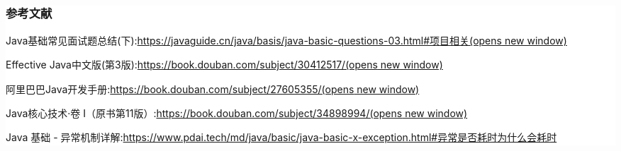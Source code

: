 ### 参考文献

Java基础常见面试题总结(下):[https://javaguide.cn/java/basis/java-basic-questions-03.html#项目相关(opens new window)](https://javaguide.cn/java/basis/java-basic-questions-03.html#项目相关)

Effective Java中文版(第3版):[https://book.douban.com/subject/30412517/(opens new window)](https://book.douban.com/subject/30412517/)

阿里巴巴Java开发手册:[https://book.douban.com/subject/27605355/(opens new window)](https://book.douban.com/subject/27605355/)

Java核心技术·卷 I（原书第11版）:[https://book.douban.com/subject/34898994/(opens new window)](https://book.douban.com/subject/34898994/)

Java 基础 - 异常机制详解:https://www.pdai.tech/md/java/basic/java-basic-x-exception.html#异常是否耗时为什么会耗时
